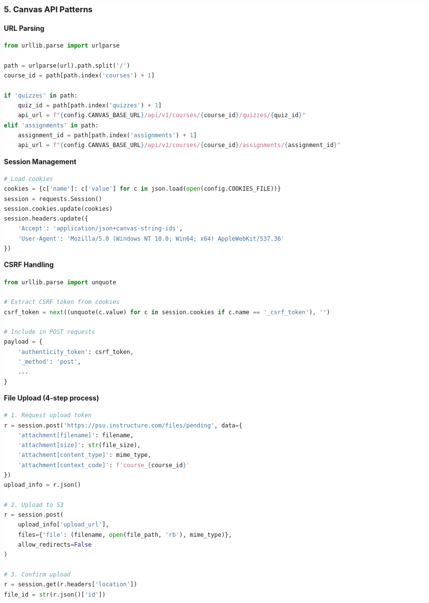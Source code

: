 ### 5. Canvas API Patterns

**URL Parsing**
```python
from urllib.parse import urlparse

path = urlparse(url).path.split('/')
course_id = path[path.index('courses') + 1]

if 'quizzes' in path:
    quiz_id = path[path.index('quizzes') + 1]
    api_url = f"{config.CANVAS_BASE_URL}/api/v1/courses/{course_id}/quizzes/{quiz_id}"
elif 'assignments' in path:
    assignment_id = path[path.index('assignments') + 1]
    api_url = f"{config.CANVAS_BASE_URL}/api/v1/courses/{course_id}/assignments/{assignment_id}"
```

**Session Management**
```python
# Load cookies
cookies = {c['name']: c['value'] for c in json.load(open(config.COOKIES_FILE))}
session = requests.Session()
session.cookies.update(cookies)
session.headers.update({
    'Accept': 'application/json+canvas-string-ids',
    'User-Agent': 'Mozilla/5.0 (Windows NT 10.0; Win64; x64) AppleWebKit/537.36'
})
```

**CSRF Handling**
```python
from urllib.parse import unquote

# Extract CSRF token from cookies
csrf_token = next((unquote(c.value) for c in session.cookies if c.name == '_csrf_token'), '')

# Include in POST requests
payload = {
    'authenticity_token': csrf_token,
    '_method': 'post',
    ...
}
```

**File Upload (4-step process)**
```python
# 1. Request upload token
r = session.post('https://psu.instructure.com/files/pending', data={
    'attachment[filename]': filename,
    'attachment[size]': str(file_size),
    'attachment[content_type]': mime_type,
    'attachment[context_code]': f'course_{course_id}'
})
upload_info = r.json()

# 2. Upload to S3
r = session.post(
    upload_info['upload_url'],
    files={'file': (filename, open(file_path, 'rb'), mime_type)},
    allow_redirects=False
)

# 3. Confirm upload
r = session.get(r.headers['location'])
file_id = str(r.json()['id'])

```
